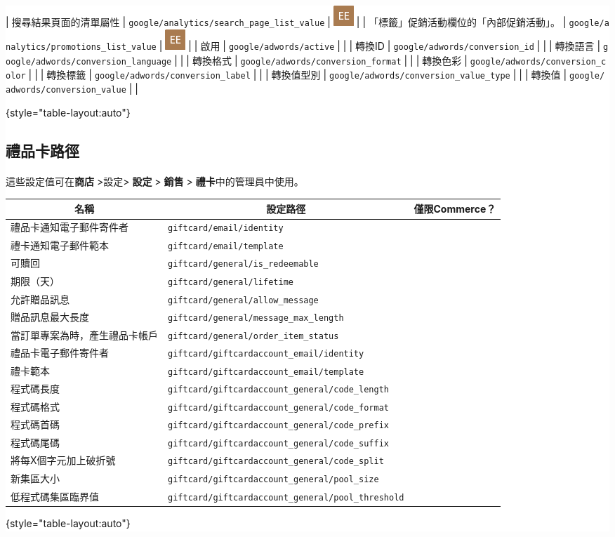 | 搜尋結果頁面的清單屬性 | `google/analytics/search_page_list_value` | ![僅限Commerce](/help/assets/configuration/cloud-ee.png) |
| 「標籤」促銷活動欄位的「內部促銷活動」。 | `google/analytics/promotions_list_value` | ![僅限Commerce](/help/assets/configuration/cloud-ee.png) |
| 啟用 | `google/adwords/active` |  |
| 轉換ID | `google/adwords/conversion_id` |  |
| 轉換語言 | `google/adwords/conversion_language` |  |
| 轉換格式 | `google/adwords/conversion_format` |  |
| 轉換色彩 | `google/adwords/conversion_color` |  |
| 轉換標籤 | `google/adwords/conversion_label` |  |
| 轉換值型別 | `google/adwords/conversion_value_type` |  |
| 轉換值 | `google/adwords/conversion_value` |  |

{style="table-layout:auto"}

## 禮品卡路徑

這些設定值可在&#x200B;**商店** >設定> **設定** > **銷售** > **禮卡**&#x200B;中的管理員中使用。

| 名稱 | 設定路徑 | 僅限Commerce？ |
|--------------|--------------|--------------|
| 禮品卡通知電子郵件寄件者 | `giftcard/email/identity` |  |
| 禮卡通知電子郵件範本 | `giftcard/email/template` |  |
| 可贖回 | `giftcard/general/is_redeemable` |  |
| 期限（天） | `giftcard/general/lifetime` |  |
| 允許贈品訊息 | `giftcard/general/allow_message` |  |
| 贈品訊息最大長度 | `giftcard/general/message_max_length` |  |
| 當訂單專案為時，產生禮品卡帳戶 | `giftcard/general/order_item_status` |  |
| 禮品卡電子郵件寄件者 | `giftcard/giftcardaccount_email/identity` |  |
| 禮卡範本 | `giftcard/giftcardaccount_email/template` |  |
| 程式碼長度 | `giftcard/giftcardaccount_general/code_length` |  |
| 程式碼格式 | `giftcard/giftcardaccount_general/code_format` |  |
| 程式碼首碼 | `giftcard/giftcardaccount_general/code_prefix` |  |
| 程式碼尾碼 | `giftcard/giftcardaccount_general/code_suffix` |  |
| 將每X個字元加上破折號 | `giftcard/giftcardaccount_general/code_split` |  |
| 新集區大小 | `giftcard/giftcardaccount_general/pool_size` |  |
| 低程式碼集區臨界值 | `giftcard/giftcardaccount_general/pool_threshold` |  |

{style="table-layout:auto"}
